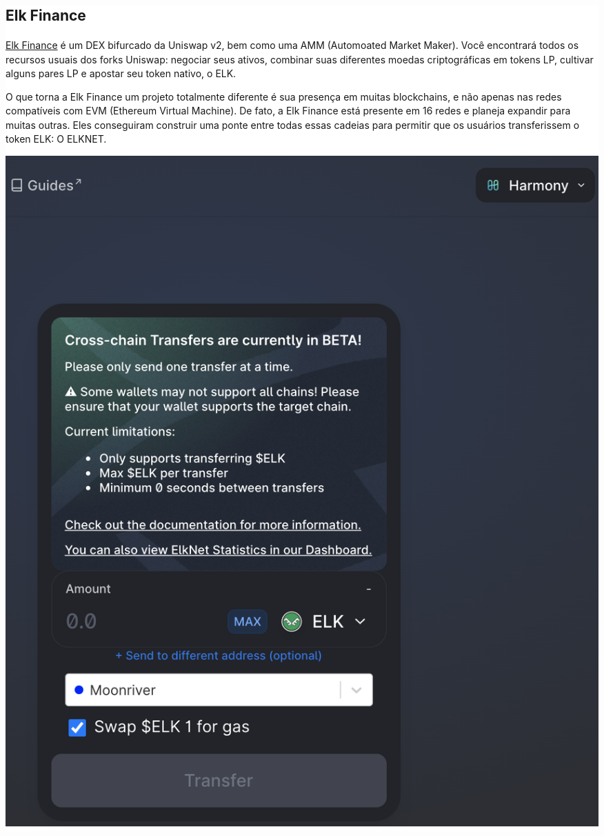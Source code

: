 ## Elk Finance

[Elk Finance](https://app.elk.finance/#/) é um DEX bifurcado da Uniswap v2, bem como uma AMM (Automoated Market Maker). Você encontrará todos os recursos usuais dos forks Uniswap: negociar seus ativos, combinar suas diferentes moedas criptográficas em tokens LP, cultivar alguns pares LP e apostar seu token nativo, o ELK.

O que torna a Elk Finance um projeto totalmente diferente é sua presença em muitas blockchains, e não apenas nas redes compatíveis com EVM (Ethereum Virtual Machine). De fato, a Elk Finance está presente em 16 redes e planeja expandir para muitas outras. Eles conseguiram construir uma ponte entre todas essas cadeias para permitir que os usuários transferissem o token ELK: O ELKNET.

![Enviando alguns ELK da Harmony para a Moonriver usando a ElkNet](../../.gitbook/assets/elk-farming-2.png)
